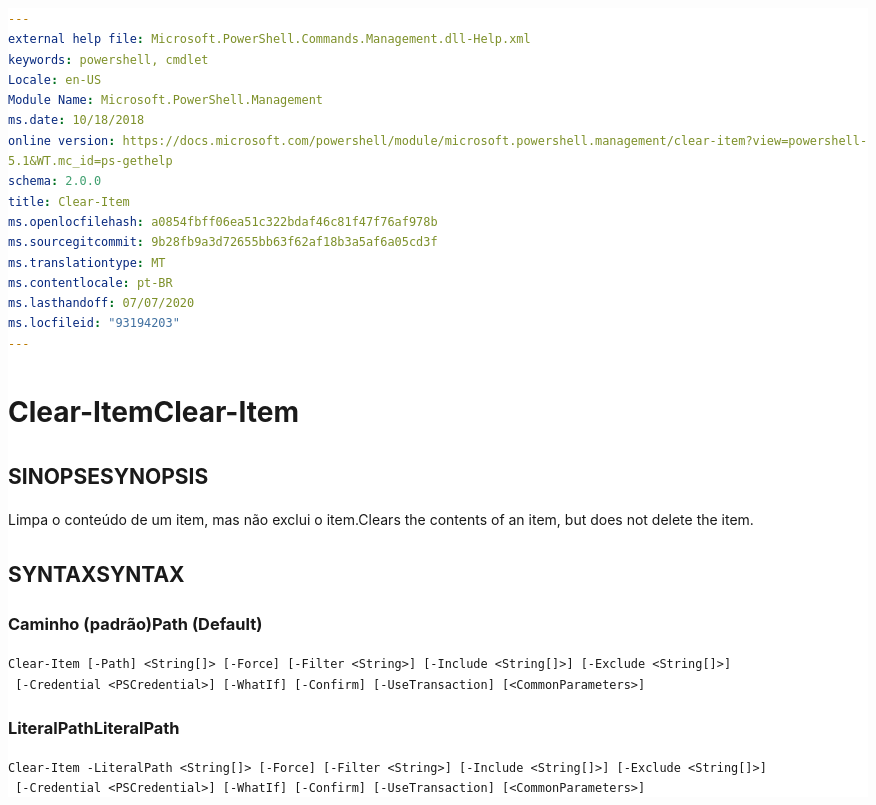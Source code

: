 ```yaml
---
external help file: Microsoft.PowerShell.Commands.Management.dll-Help.xml
keywords: powershell, cmdlet
Locale: en-US
Module Name: Microsoft.PowerShell.Management
ms.date: 10/18/2018
online version: https://docs.microsoft.com/powershell/module/microsoft.powershell.management/clear-item?view=powershell-5.1&WT.mc_id=ps-gethelp
schema: 2.0.0
title: Clear-Item
ms.openlocfilehash: a0854fbff06ea51c322bdaf46c81f47f76af978b
ms.sourcegitcommit: 9b28fb9a3d72655bb63f62af18b3a5af6a05cd3f
ms.translationtype: MT
ms.contentlocale: pt-BR
ms.lasthandoff: 07/07/2020
ms.locfileid: "93194203"
---
```

# <span data-ttu-id="d705d-103">Clear-Item</span><span class="sxs-lookup"><span data-stu-id="d705d-103">Clear-Item</span></span>

## <span data-ttu-id="d705d-104">SINOPSE</span><span class="sxs-lookup"><span data-stu-id="d705d-104">SYNOPSIS</span></span>
<span data-ttu-id="d705d-105">Limpa o conteúdo de um item, mas não exclui o item.</span><span class="sxs-lookup"><span data-stu-id="d705d-105">Clears the contents of an item, but does not delete the item.</span></span>

## <span data-ttu-id="d705d-106">SYNTAX</span><span class="sxs-lookup"><span data-stu-id="d705d-106">SYNTAX</span></span>

### <span data-ttu-id="d705d-107">Caminho (padrão)</span><span class="sxs-lookup"><span data-stu-id="d705d-107">Path (Default)</span></span>

```
Clear-Item [-Path] <String[]> [-Force] [-Filter <String>] [-Include <String[]>] [-Exclude <String[]>]
 [-Credential <PSCredential>] [-WhatIf] [-Confirm] [-UseTransaction] [<CommonParameters>]
```

### <span data-ttu-id="d705d-108">LiteralPath</span><span class="sxs-lookup"><span data-stu-id="d705d-108">LiteralPath</span></span>

```
Clear-Item -LiteralPath <String[]> [-Force] [-Filter <String>] [-Include <String[]>] [-Exclude <String[]>]
 [-Credential <PSCredential>] [-WhatIf] [-Confirm] [-UseTransaction] [<CommonParameters>]
```
